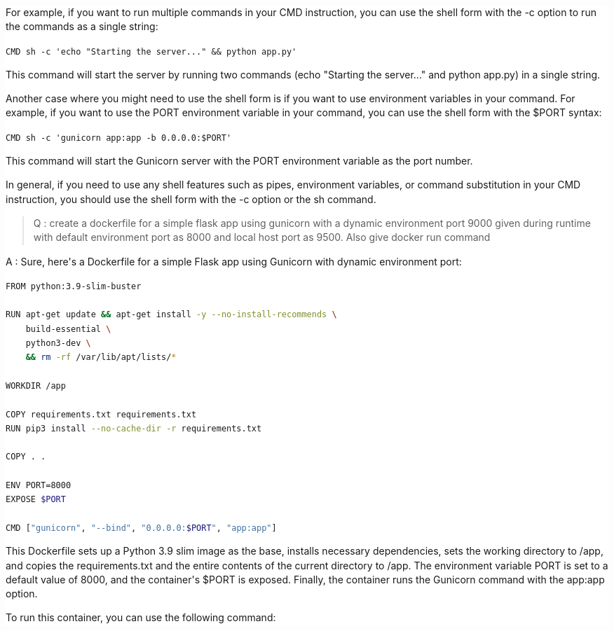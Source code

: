 For example, if you want to run multiple commands in your CMD instruction, you can use the shell form with the -c option to run the commands as a single string:

```
CMD sh -c 'echo "Starting the server..." && python app.py'
```

This command will start the server by running two commands (echo "Starting the server..." and python app.py) in a single string.

Another case where you might need to use the shell form is if you want to use environment variables in your command. For example, if you want to use the PORT environment variable in your command, you can use the shell form with the $PORT syntax:

```
CMD sh -c 'gunicorn app:app -b 0.0.0.0:$PORT'
```
This command will start the Gunicorn server with the PORT environment variable as the port number.

In general, if you need to use any shell features such as pipes, environment variables, or command substitution in your CMD instruction, you should use the shell form with the -c option or the sh command.

> Q : create a dockerfile for a simple flask app using gunicorn with a dynamic environment port 9000 given during runtime with default environment port as 8000 and local host port as 9500. Also give docker run command

A : Sure, here's a Dockerfile for a simple Flask app using Gunicorn with dynamic environment port:

```bash
FROM python:3.9-slim-buster

RUN apt-get update && apt-get install -y --no-install-recommends \
    build-essential \
    python3-dev \
    && rm -rf /var/lib/apt/lists/*

WORKDIR /app

COPY requirements.txt requirements.txt
RUN pip3 install --no-cache-dir -r requirements.txt

COPY . .

ENV PORT=8000
EXPOSE $PORT

CMD ["gunicorn", "--bind", "0.0.0.0:$PORT", "app:app"]
```

This Dockerfile sets up a Python 3.9 slim image as the base, installs necessary dependencies, sets the working directory to /app, and copies the requirements.txt and the entire contents of the current directory to /app. The environment variable PORT is set to a default value of 8000, and the container's $PORT is exposed. Finally, the container runs the Gunicorn command with the app:app option.

To run this container, you can use the following command:
